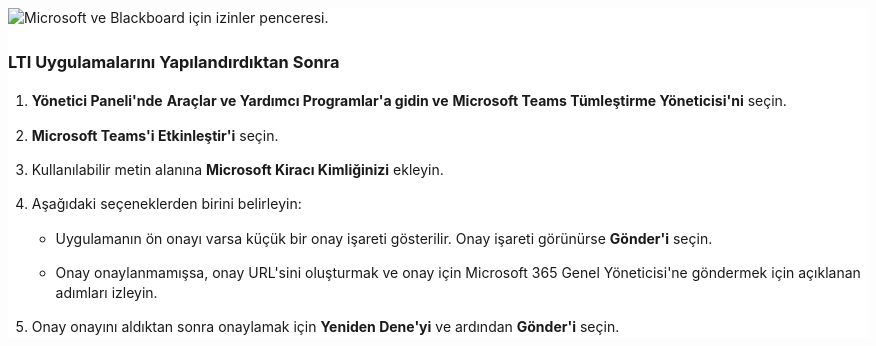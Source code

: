 ![Microsoft ve Blackboard için izinler penceresi.](media/permissions1.png)

### <a name="after-configuring-the-lti-applications"></a>LTI Uygulamalarını Yapılandırdıktan Sonra

1. **Yönetici Paneli'nde** **Araçlar ve Yardımcı Programlar'a gidin ve** **Microsoft Teams Tümleştirme Yöneticisi'ni** seçin.

2. **Microsoft Teams'i Etkinleştir'i** seçin.

3. Kullanılabilir metin alanına **Microsoft Kiracı Kimliğinizi** ekleyin.

4. Aşağıdaki seçeneklerden birini belirleyin:

   - Uygulamanın ön onayı varsa küçük bir onay işareti gösterilir. Onay işareti görünürse **Gönder'i** seçin.

   - Onay onaylanmamışsa, onay URL'sini oluşturmak ve onay için Microsoft 365 Genel Yöneticisi'ne göndermek için açıklanan adımları izleyin.

5. Onay onayını aldıktan sonra onaylamak için **Yeniden Dene'yi** ve ardından **Gönder'i** seçin.
